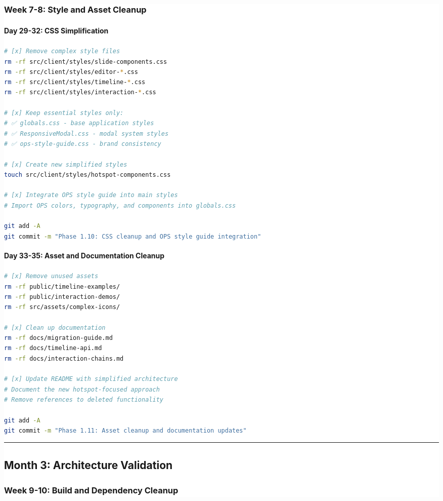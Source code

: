 ### Week 7-8: Style and Asset Cleanup

#### Day 29-32: CSS Simplification
```bash
# [x] Remove complex style files
rm -rf src/client/styles/slide-components.css
rm -rf src/client/styles/editor-*.css
rm -rf src/client/styles/timeline-*.css
rm -rf src/client/styles/interaction-*.css

# [x] Keep essential styles only:
# ✅ globals.css - base application styles
# ✅ ResponsiveModal.css - modal system styles
# ✅ ops-style-guide.css - brand consistency

# [x] Create new simplified styles
touch src/client/styles/hotspot-components.css

# [x] Integrate OPS style guide into main styles
# Import OPS colors, typography, and components into globals.css

git add -A
git commit -m "Phase 1.10: CSS cleanup and OPS style guide integration"
```

#### Day 33-35: Asset and Documentation Cleanup
```bash
# [x] Remove unused assets
rm -rf public/timeline-examples/
rm -rf public/interaction-demos/
rm -rf src/assets/complex-icons/

# [x] Clean up documentation
rm -rf docs/migration-guide.md
rm -rf docs/timeline-api.md
rm -rf docs/interaction-chains.md

# [x] Update README with simplified architecture
# Document the new hotspot-focused approach
# Remove references to deleted functionality

git add -A
git commit -m "Phase 1.11: Asset cleanup and documentation updates"
```

---

## Month 3: Architecture Validation

### Week 9-10: Build and Dependency Cleanup

